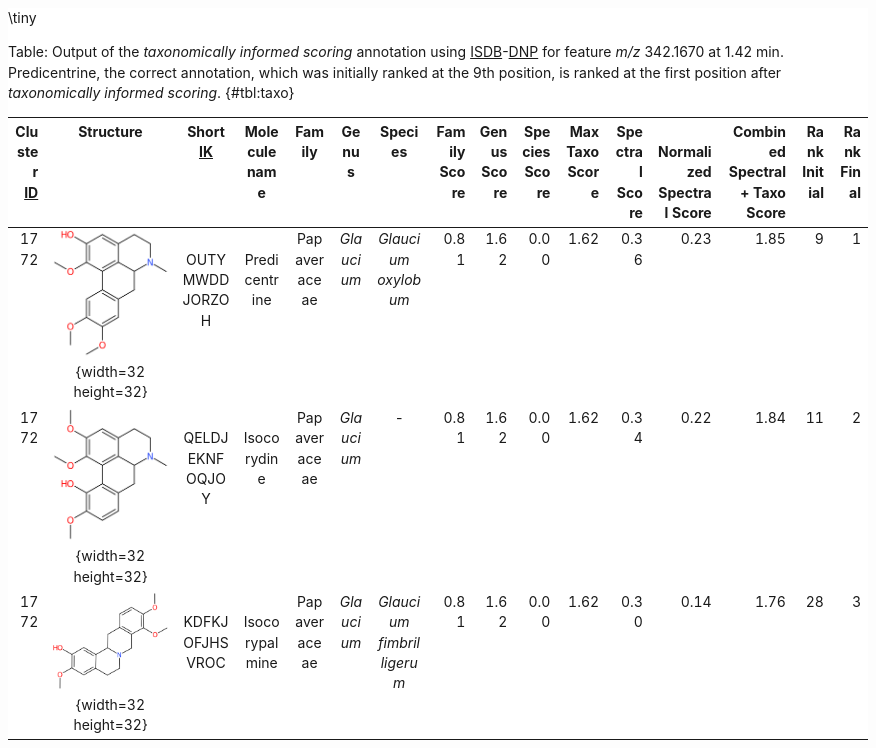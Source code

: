 \tiny

Table: Output of the *taxonomically informed scoring* annotation using [ISDB](#isdb)-[DNP](#dnp) for feature *m/z* 342.1670 at 1.42 min.
Predicentrine, the correct annotation, which was initially ranked at the 9th position, is ranked at the first position after *taxonomically informed scoring*. {#tbl:taxo}

|Cluster [ID](#id) | Structure | Short [IK](#ik) | Molecule name | Family | Genus | Species | Family Score | Genus Score | Species Score | Max Taxo Score | Spectral Score | ㅤ Normalized Spectral Score | Combined Spectral + Taxo Score | Rank Initial |  Rank Final |
|-:|:-:|:----:|:----:|:---:|:--:|:--:|-:|-:|-:|-:|-:|-:|-:|-:|-:|
|1772|      ![](images/OUTYMWDDJORZOH.svg){width=32 height=32}       |ㅤ OUTYMWDDJORZOH|ㅤ Predicentrine|Papaveraceae|*Glaucium*|*Glaucium oxylobum*|0.81|1.62|0.00|1.62|0.36|0.23|1.85|9|1|
|1772|      ![](images/QELDJEKNFOQJOY.svg){width=32 height=32}       |ㅤ QELDJEKNFOQJOY|ㅤ Isocorydine|Papaveraceae|*Glaucium*|-|0.81|1.62|0.00|1.62|0.34|0.22|1.84|11|2|
|1772|      ![](images/KDFKJOFJHSVROC.svg){width=32 height=32}       |ㅤ KDFKJOFJHSVROC|ㅤ Isocorypalmine|Papaveraceae|*Glaucium*|*Glaucium fimbrilligerum*|0.81|1.62|0.00|1.62|0.30|0.14|1.76|28|3|